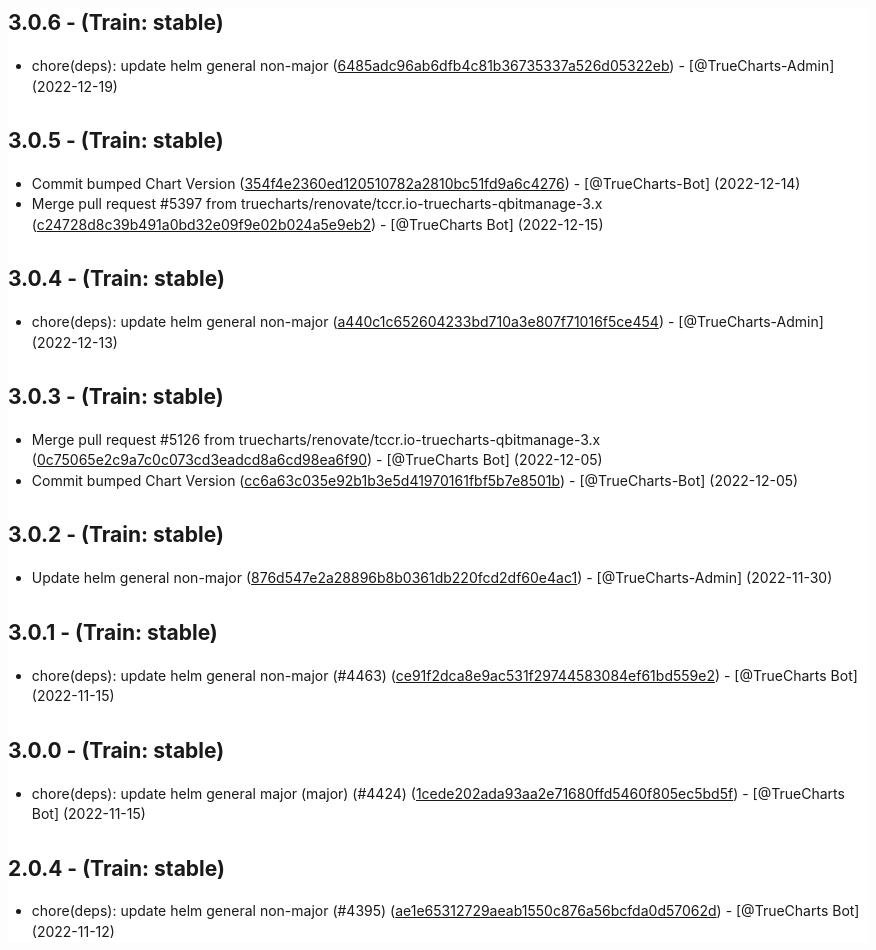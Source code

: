 ## 3.0.6 - (Train: stable)

- chore(deps): update helm general non-major ([6485adc96ab6dfb4c81b36735337a526d05322eb](https://github.com/truecharts/charts/commit/6485adc96ab6dfb4c81b36735337a526d05322eb)) - [@TrueCharts-Admin] (2022-12-19)

## 3.0.5 - (Train: stable)

- Commit bumped Chart Version ([354f4e2360ed120510782a2810bc51fd9a6c4276](https://github.com/truecharts/charts/commit/354f4e2360ed120510782a2810bc51fd9a6c4276)) - [@TrueCharts-Bot] (2022-12-14)
- Merge pull request #5397 from truecharts/renovate/tccr.io-truecharts-qbitmanage-3.x ([c24728d8c39b491a0bd32e09f9e02b024a5e9eb2](https://github.com/truecharts/charts/commit/c24728d8c39b491a0bd32e09f9e02b024a5e9eb2)) - [@TrueCharts Bot] (2022-12-15)

## 3.0.4 - (Train: stable)

- chore(deps): update helm general non-major ([a440c1c652604233bd710a3e807f71016f5ce454](https://github.com/truecharts/charts/commit/a440c1c652604233bd710a3e807f71016f5ce454)) - [@TrueCharts-Admin] (2022-12-13)

## 3.0.3 - (Train: stable)

- Merge pull request #5126 from truecharts/renovate/tccr.io-truecharts-qbitmanage-3.x ([0c75065e2c9a7c0c073cd3eadcd8a6cd98ea6f90](https://github.com/truecharts/charts/commit/0c75065e2c9a7c0c073cd3eadcd8a6cd98ea6f90)) - [@TrueCharts Bot] (2022-12-05)
- Commit bumped Chart Version ([cc6a63c035e92b1b3e5d41970161fbf5b7e8501b](https://github.com/truecharts/charts/commit/cc6a63c035e92b1b3e5d41970161fbf5b7e8501b)) - [@TrueCharts-Bot] (2022-12-05)

## 3.0.2 - (Train: stable)

- Update helm general non-major ([876d547e2a28896b8b0361db220fcd2df60e4ac1](https://github.com/truecharts/charts/commit/876d547e2a28896b8b0361db220fcd2df60e4ac1)) - [@TrueCharts-Admin] (2022-11-30)

## 3.0.1 - (Train: stable)

- chore(deps): update helm general non-major (#4463) ([ce91f2dca8e9ac531f29744583084ef61bd559e2](https://github.com/truecharts/charts/commit/ce91f2dca8e9ac531f29744583084ef61bd559e2)) - [@TrueCharts Bot] (2022-11-15)

## 3.0.0 - (Train: stable)

- chore(deps): update helm general major (major) (#4424) ([1cede202ada93aa2e71680ffd5460f805ec5bd5f](https://github.com/truecharts/charts/commit/1cede202ada93aa2e71680ffd5460f805ec5bd5f)) - [@TrueCharts Bot] (2022-11-15)

## 2.0.4 - (Train: stable)

- chore(deps): update helm general non-major (#4395) ([ae1e65312729aeab1550c876a56bcfda0d57062d](https://github.com/truecharts/charts/commit/ae1e65312729aeab1550c876a56bcfda0d57062d)) - [@TrueCharts Bot] (2022-11-12)
